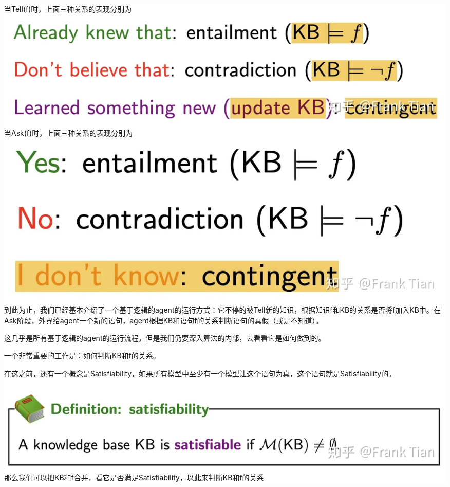 当Tell(f)时，上面三种关系的表现分别为
![picture 10](../images/45a11cfffecd8f4b15d9b0350e5523816259aab7eed7594cc79cb6c4168f646c.png)  
当Ask(f)时，上面三种关系的表现分别为
![picture 11](../images/0b7265d212d1c9c1f8fad708f206e5360755b4adfcbf0d4737e8969fe512f2f4.png)  
到此为止，我们已经基本介绍了一个基于逻辑的agent的运行方式：它不停的被Tell新的知识，根据知识f和KB的关系是否将f加入KB中。在Ask阶段，外界给agent一个新的语句，agent根据KB和语句f的关系判断语句的真假（或是不知道）。

这几乎是所有基于逻辑的agent的运行流程，但是我们仍要深入算法的内部，去看看它是如何做到的。

一个非常重要的工作是：如何判断KB和f的关系。

在这之前，还有一个概念是Satisfiability，如果所有模型中至少有一个模型让这个语句为真，这个语句就是Satisfiability的。

![picture 12](../images/a13fb2d0b1ca39d05e72ea729a08385f523e87e487702f6318a861d2c35eb1c8.png)  
那么我们可以把KB和f合并，看它是否满足Satisfiability，以此来判断KB和f的关系